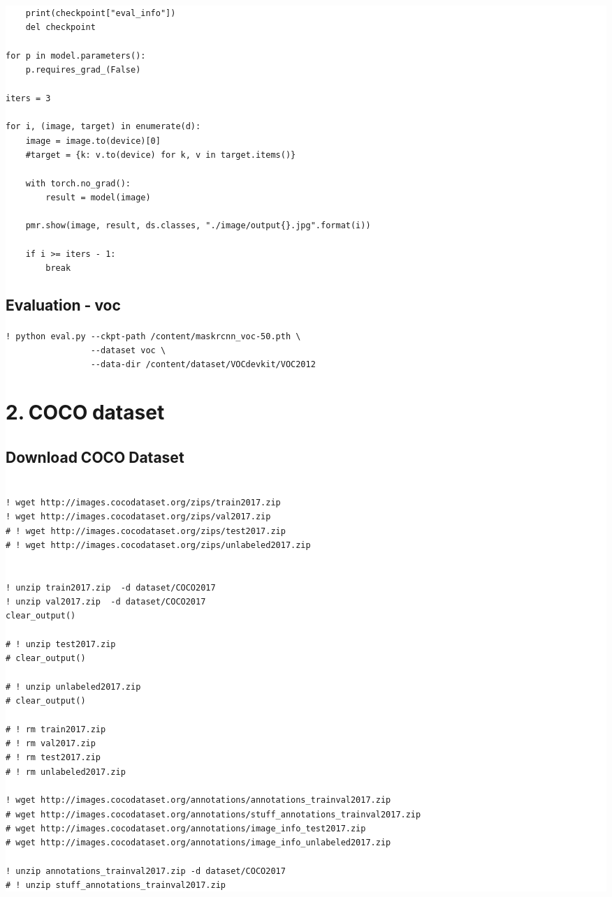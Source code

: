 ```
    print(checkpoint["eval_info"])
    del checkpoint

for p in model.parameters():
    p.requires_grad_(False)

iters = 3

for i, (image, target) in enumerate(d):
    image = image.to(device)[0]
    #target = {k: v.to(device) for k, v in target.items()}

    with torch.no_grad():
        result = model(image)

    pmr.show(image, result, ds.classes, "./image/output{}.jpg".format(i))

    if i >= iters - 1:
        break
```

## Evaluation - voc

```
! python eval.py --ckpt-path /content/maskrcnn_voc-50.pth \
                 --dataset voc \
                 --data-dir /content/dataset/VOCdevkit/VOC2012
```

# 2. COCO dataset
## Download COCO Dataset

```

! wget http://images.cocodataset.org/zips/train2017.zip
! wget http://images.cocodataset.org/zips/val2017.zip
# ! wget http://images.cocodataset.org/zips/test2017.zip
# ! wget http://images.cocodataset.org/zips/unlabeled2017.zip


! unzip train2017.zip  -d dataset/COCO2017
! unzip val2017.zip  -d dataset/COCO2017
clear_output()

# ! unzip test2017.zip
# clear_output()

# ! unzip unlabeled2017.zip
# clear_output()

# ! rm train2017.zip
# ! rm val2017.zip
# ! rm test2017.zip
# ! rm unlabeled2017.zip

! wget http://images.cocodataset.org/annotations/annotations_trainval2017.zip
# wget http://images.cocodataset.org/annotations/stuff_annotations_trainval2017.zip
# wget http://images.cocodataset.org/annotations/image_info_test2017.zip
# wget http://images.cocodataset.org/annotations/image_info_unlabeled2017.zip

! unzip annotations_trainval2017.zip -d dataset/COCO2017
# ! unzip stuff_annotations_trainval2017.zip
```
